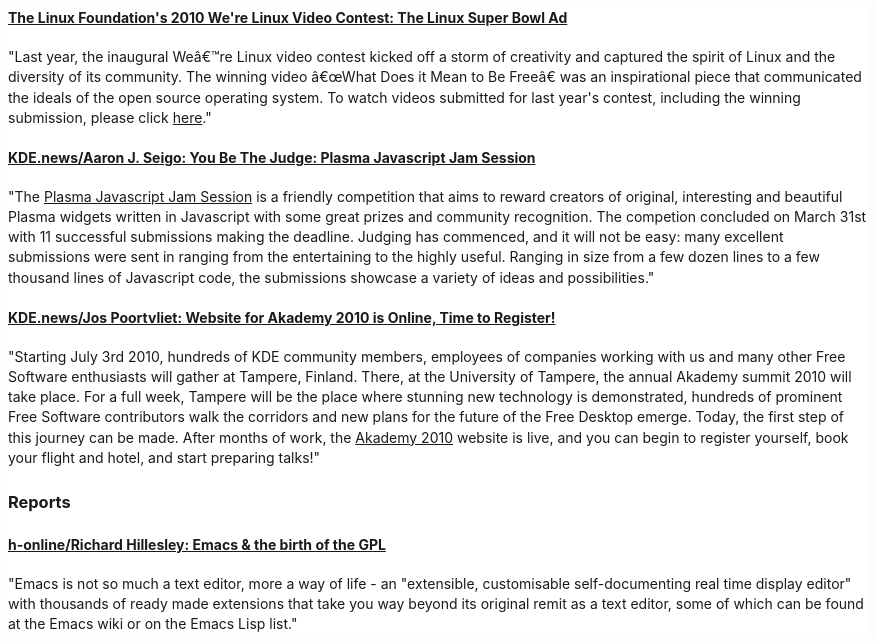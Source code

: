 
####  [The Linux Foundation's 2010 We're Linux Video Contest: The Linux Super Bowl Ad](http://video.linuxfoundation.org/contest/we-are-linux-superbowl-ad-contest)


"Last year, the inaugural Weâ€™re Linux video contest kicked off a storm of creativity and captured the spirit of Linux and the diversity of its community. The winning video â€œWhat Does it Mean to Be Freeâ€ was an inspirational piece that communicated the ideals of the open source operating system. To watch videos submitted for last year's contest, including the winning submission, please click [here](http://video.linuxfoundation.org/category/we-are-linux-foundation-video-contest)."  


####  [KDE.news/Aaron J. Seigo: You Be The Judge: Plasma Javascript Jam Session](http://www.kdenews.org/2010/04/04/you-be-judge-plasma-javascript-jam-session)


"The [Plasma Javascript Jam Session](http://plasma.kde.org/cms/1238) is a friendly competition that aims to reward creators of original, interesting and beautiful Plasma widgets written in Javascript with some great prizes and community recognition. The competion concluded on March 31st with 11 successful submissions making the deadline. Judging has commenced, and it will not be easy: many excellent submissions were sent in ranging from the entertaining to the highly useful. Ranging in size from a few dozen lines to a few thousand lines of Javascript code, the submissions showcase a variety of ideas and possibilities."  


####  [KDE.news/Jos Poortvliet: Website for Akademy 2010 is Online, Time to Register!](http://www.kdenews.org/2010/04/08/website-akademy-2010-online-time-register)


"Starting July 3rd 2010, hundreds of KDE community members, employees of companies working with us and many other Free Software enthusiasts will gather at Tampere, Finland. There, at the University of Tampere, the annual Akademy summit 2010 will take place. For a full week, Tampere will be the place where stunning new technology is demonstrated, hundreds of prominent Free Software contributors walk the corridors and new plans for the future of the Free Desktop emerge.  Today, the first step of this journey can be made. After months of work, the [Akademy 2010](http://akademy.kde.org/) website is live, and you can begin to register yourself, book your flight and hotel, and start preparing talks!"  


###  Reports





####  [h-online/Richard Hillesley: Emacs & the birth of the GPL](http://www.h-online.com/open/features/Emacs-the-birth-of-the-GPL-969471.html)


"Emacs is not so much a text editor, more a way of life - an "extensible, customisable self-documenting real time display editor" with thousands of ready made extensions that take you way beyond its original remit as a text editor, some of which can be found at the Emacs wiki or on the Emacs Lisp list."  
